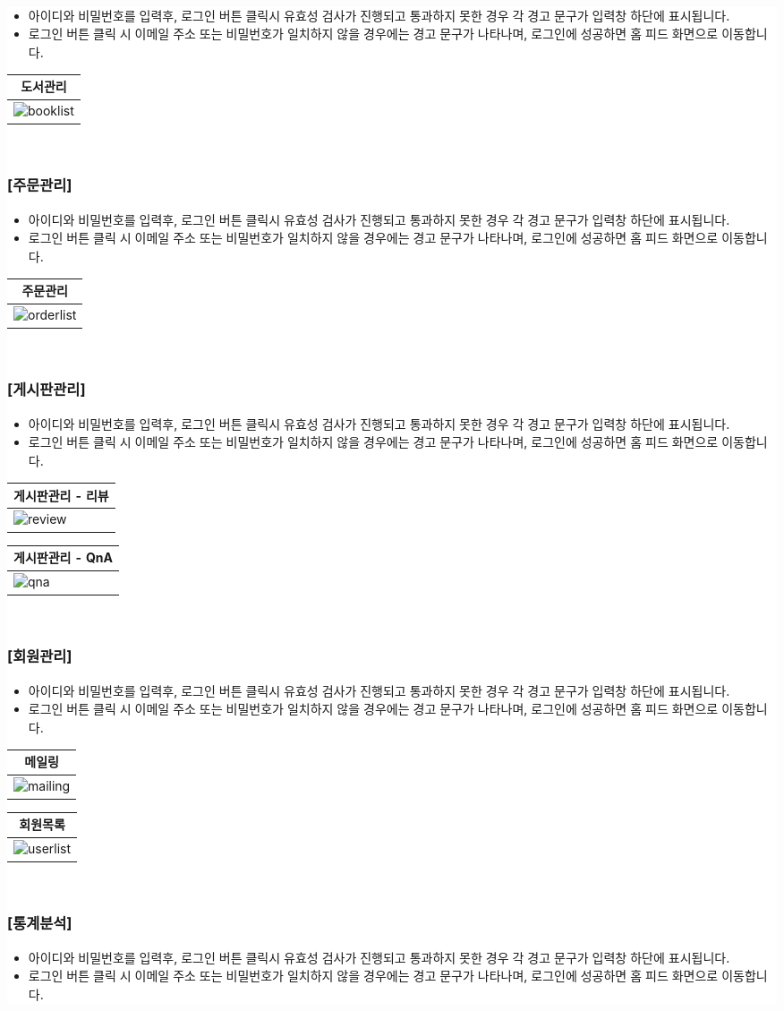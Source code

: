 - 아이디와 비밀번호를 입력후, 로그인 버튼 클릭시 유효성 검사가 진행되고 통과하지 못한 경우 각 경고 문구가 입력창 하단에 표시됩니다.
- 로그인 버튼 클릭 시 이메일 주소 또는 비밀번호가 일치하지 않을 경우에는 경고 문구가 나타나며, 로그인에 성공하면 홈 피드 화면으로 이동합니다.

| 도서관리      |
| ------------- |
| ![booklist]() |

<br>

### [주문관리]

- 아이디와 비밀번호를 입력후, 로그인 버튼 클릭시 유효성 검사가 진행되고 통과하지 못한 경우 각 경고 문구가 입력창 하단에 표시됩니다.
- 로그인 버튼 클릭 시 이메일 주소 또는 비밀번호가 일치하지 않을 경우에는 경고 문구가 나타나며, 로그인에 성공하면 홈 피드 화면으로 이동합니다.

| 주문관리       |
| -------------- |
| ![orderlist]() |

<br>

### [게시판관리]

- 아이디와 비밀번호를 입력후, 로그인 버튼 클릭시 유효성 검사가 진행되고 통과하지 못한 경우 각 경고 문구가 입력창 하단에 표시됩니다.
- 로그인 버튼 클릭 시 이메일 주소 또는 비밀번호가 일치하지 않을 경우에는 경고 문구가 나타나며, 로그인에 성공하면 홈 피드 화면으로 이동합니다.

| 게시판관리 - 리뷰 |
| ----------------- |
| ![review]()       |

| 게시판관리 - QnA |
| ---------------- |
| ![qna]()         |

<br>

### [회원관리]

- 아이디와 비밀번호를 입력후, 로그인 버튼 클릭시 유효성 검사가 진행되고 통과하지 못한 경우 각 경고 문구가 입력창 하단에 표시됩니다.
- 로그인 버튼 클릭 시 이메일 주소 또는 비밀번호가 일치하지 않을 경우에는 경고 문구가 나타나며, 로그인에 성공하면 홈 피드 화면으로 이동합니다.

| 메일링       |
| ------------ |
| ![mailing]() |

| 회원목록      |
| ------------- |
| ![userlist]() |

<br>

### [통계분석]

- 아이디와 비밀번호를 입력후, 로그인 버튼 클릭시 유효성 검사가 진행되고 통과하지 못한 경우 각 경고 문구가 입력창 하단에 표시됩니다.
- 로그인 버튼 클릭 시 이메일 주소 또는 비밀번호가 일치하지 않을 경우에는 경고 문구가 나타나며, 로그인에 성공하면 홈 피드 화면으로 이동합니다.
